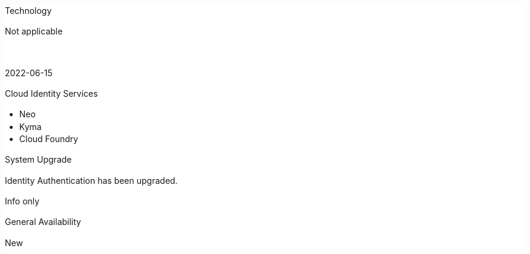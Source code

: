 Technology

</td>
<td valign="top">

Not applicable

</td>
<td valign="top">

 

</td>
<td valign="top">



</td>
<td valign="top">

2022-06-15

</td>
</tr>
<tr>
<td valign="top">

Cloud Identity Services 

</td>
<td valign="top">

-   Neo
-   Kyma
-   Cloud Foundry



</td>
<td valign="top">

System Upgrade

</td>
<td valign="top">

Identity Authentication has been upgraded.

</td>
<td valign="top">

Info only

</td>
<td valign="top">

General Availability

</td>
<td valign="top">

New
